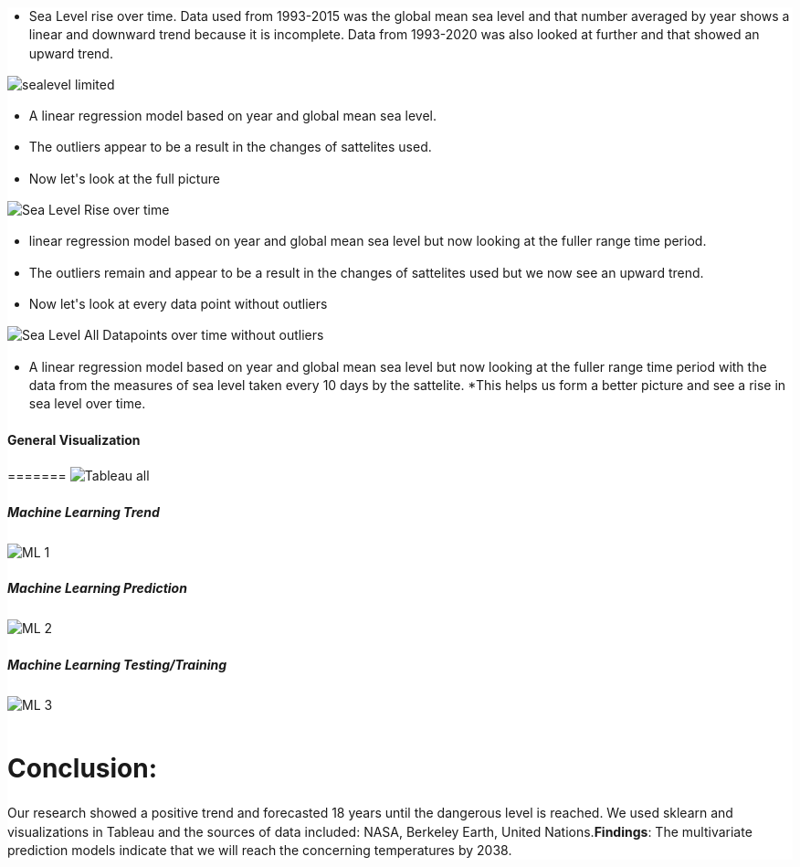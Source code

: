 * Sea Level rise over time. Data used from 1993-2015 was the global mean sea level and that number averaged by year shows a linear and downward trend because it is incomplete.  Data from 1993-2020 was also looked at further and that showed an upward trend.  

![sealevel limited](images/sealevel_overtime_1993-2015.png)

* A linear regression model based on year and global mean sea level. 
* The outliers appear to be a result in the changes of sattelites used. 

* Now let's look at the full picture

![Sea Level Rise over time](images/sealevel_scrub_fig1.png)

* linear regression model based on year and global mean sea level but now looking at the fuller range time period. 
* The outliers remain and appear to be a result in the changes of sattelites used but we now see an upward trend. 


* Now let's look at every data point without outliers 

![Sea Level All Datapoints over time without outliers](images/sealevel__removed_outliers-1993-2020.png)


* A linear regression model based on year and global mean sea level but now looking at the fuller range time period with the data from the measures of sea level taken every 10 days by the sattelite. 
*This helps us form a better picture and see a rise in sea level over time. 


#### General Visualization

=======
![Tableau all ](images/Tableau_all_fig1.png)

##### Machine Learning Trend

![ML 1](images/ML_trend_fig2.png)

#####  Machine Learning Prediction

![ML 2](images/ML_forecast_yearly_fig8.png)

##### Machine Learning Testing/Training

![ML 3](images/ML_train_model_fig9.png)

# Conclusion: 

Our research showed a positive trend and forecasted 18 years until the dangerous level is reached.  We used sklearn and visualizations in Tableau and the sources of data included: NASA, Berkeley Earth, United Nations.__Findings__: The multivariate prediction models indicate that we will reach the concerning temperatures by 2038.

